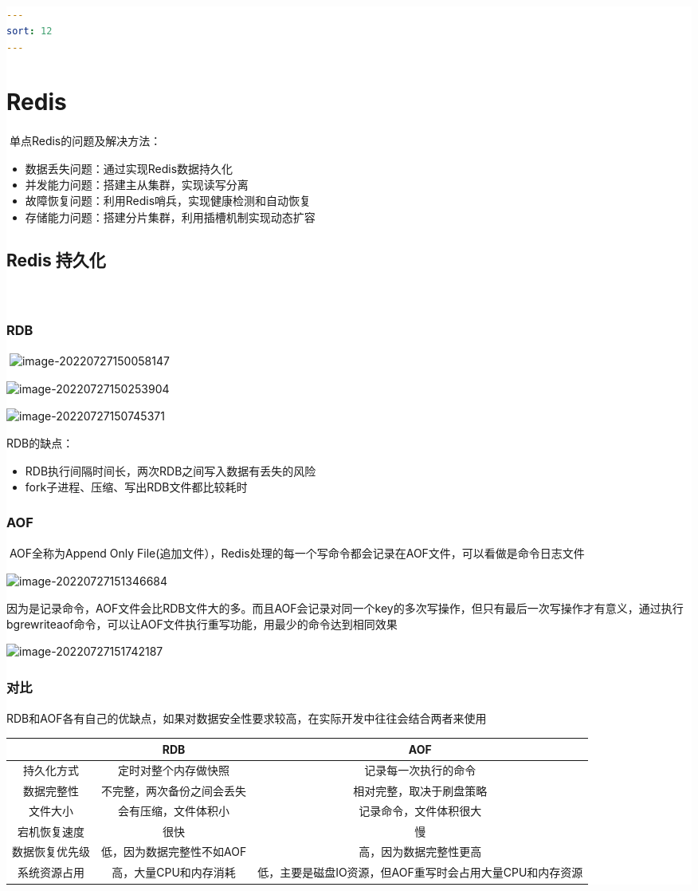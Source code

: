 ```yaml
---
sort: 12
---
```




# Redis

​	单点Redis的问题及解决方法：

- 数据丢失问题：通过实现Redis数据持久化
- 并发能力问题：搭建主从集群，实现读写分离
- 故障恢复问题：利用Redis哨兵，实现健康检测和自动恢复
- 存储能力问题：搭建分片集群，利用插槽机制实现动态扩容



## Redis 持久化

​	

### RDB

​	![image-20220727150058147](C:/Users/H/Desktop/Java/图片/image-20220727150058147.png)

![image-20220727150253904](C:/Users/H/Desktop/Java/图片/image-20220727150253904.png)

![image-20220727150745371](C:/Users/H/Desktop/Java/图片/image-20220727150745371.png)

RDB的缺点：

- RDB执行间隔时间长，两次RDB之间写入数据有丢失的风险
- fork子进程、压缩、写出RDB文件都比较耗时



### AOF

​	AOF全称为Append Only File(追加文件），Redis处理的每一个写命令都会记录在AOF文件，可以看做是命令日志文件

![image-20220727151346684](C:/Users/H/Desktop/Java/图片/image-20220727151346684.png)

​	因为是记录命令，AOF文件会比RDB文件大的多。而且AOF会记录对同一个key的多次写操作，但只有最后一次写操作才有意义，通过执行bgrewriteaof命令，可以让AOF文件执行重写功能，用最少的命令达到相同效果

![image-20220727151742187](C:/Users/H/Desktop/Java/图片/image-20220727151742187.png)



### 对比

​	RDB和AOF各有自己的优缺点，如果对数据安全性要求较高，在实际开发中往往会结合两者来使用

|                |                     RDB                      |                           AOF                            |
| :------------: | :------------------------------------------: | :------------------------------------------------------: |
|   持久化方式   |             定时对整个内存做快照             |                   记录每一次执行的命令                   |
|   数据完整性   |          不完整，两次备份之间会丢失          |                 相对完整，取决于刷盘策略                 |
|    文件大小    |             会有压缩，文件体积小             |                  记录命令，文件体积很大                  |
|  宕机恢复速度  |                     很快                     |                            慢                            |
| 数据恢复优先级 |          低，因为数据完整性不如AOF           |                  高，因为数据完整性更高                  |
|  系统资源占用  |            高，大量CPU和内存消耗             | 低，主要是磁盘IO资源，但AOF重写时会占用大量CPU和内存资源 |